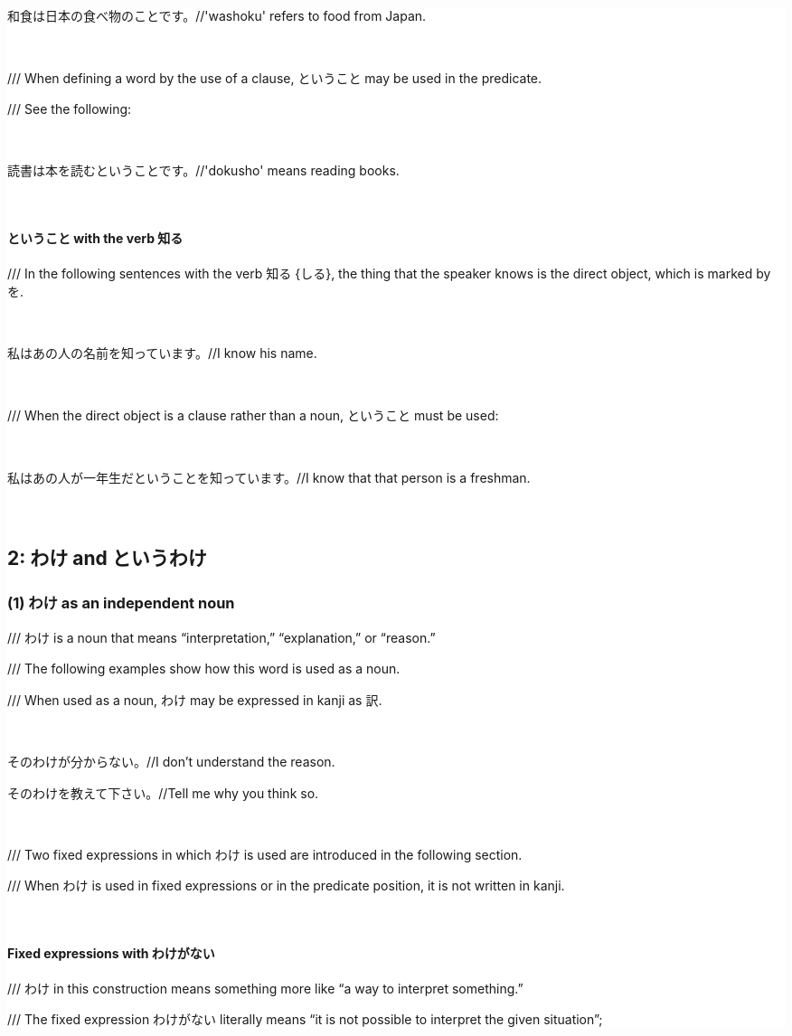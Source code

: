 和食は日本の食べ物のことです。//'washoku' refers to food from Japan.

<br>

/// When defining a word by the use of a clause, ということ may be used in the predicate.

/// See the following:

<br>

読書は本を読むということです。//'dokusho' means reading books.

<br>

#### ということ with the verb 知る

/// In the following sentences with the verb 知る {しる}, the thing that the speaker knows is the direct object, which is marked by を.

<br>

私はあの人の名前を知っています。//I know his name.

<br>

/// When the direct object is a clause rather than a noun, ということ must be used:

<br>

私はあの人が一年生だということを知っています。//I know that that person is a freshman.

<br>

## 2: わけ and というわけ

### (1) わけ as an independent noun

/// わけ is a noun that means “interpretation,” “explanation,” or “reason.”

/// The following examples show how this word is used as a noun.

/// When used as a noun, わけ may be expressed in kanji as 訳.

<br>

そのわけが分からない。//I don’t understand the reason.

そのわけを教えて下さい。//Tell me why you think so.

<br>

/// Two fixed expressions in which わけ is used are introduced in the following section.

/// When わけ is used in fixed expressions or in the predicate position, it is not written in kanji.

<br>

#### Fixed expressions with わけがない

/// わけ in this construction means something more like “a way to interpret something.”

/// The fixed expression わけがない literally means “it is not possible to interpret the given situation”;
